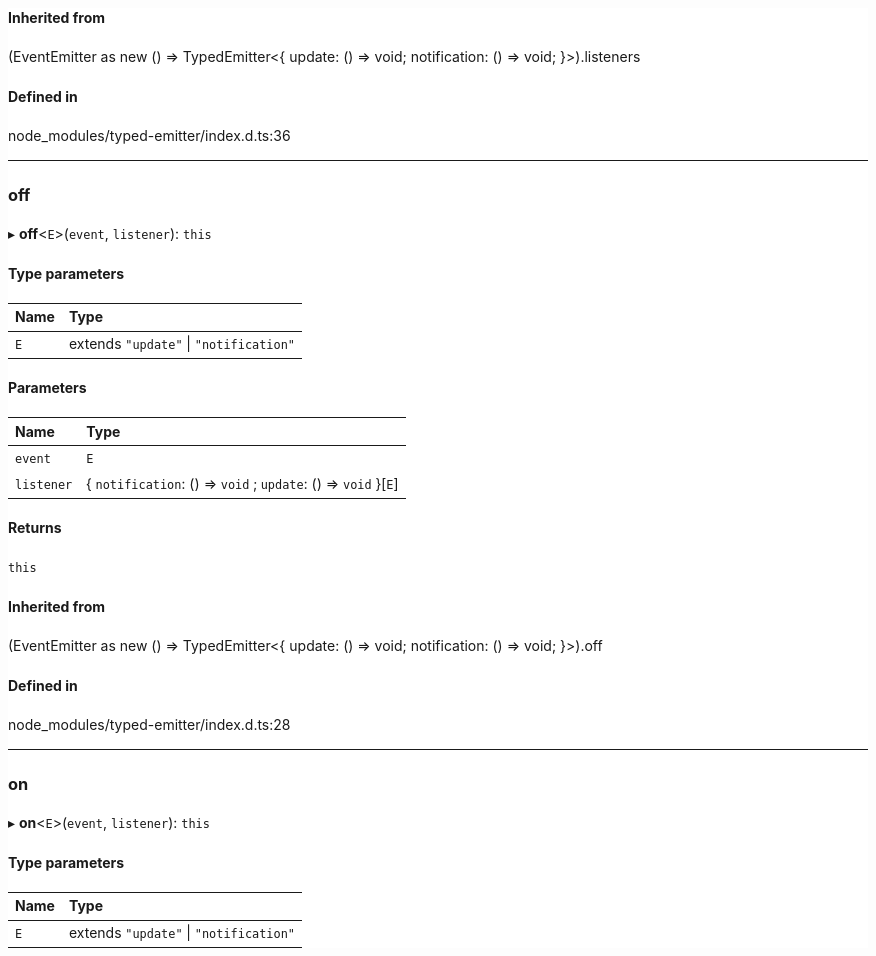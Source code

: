 #### Inherited from

(EventEmitter as new () =\> TypedEmitter\<\{
  update: () =\> void;
  notification: () =\> void;
}\>).listeners

#### Defined in

node_modules/typed-emitter/index.d.ts:36

___

### off

▸ **off**\<`E`\>(`event`, `listener`): `this`

#### Type parameters

| Name | Type |
| :------ | :------ |
| `E` | extends ``"update"`` \| ``"notification"`` |

#### Parameters

| Name | Type |
| :------ | :------ |
| `event` | `E` |
| `listener` | \{ `notification`: () => `void` ; `update`: () => `void`  }[`E`] |

#### Returns

`this`

#### Inherited from

(EventEmitter as new () =\> TypedEmitter\<\{
  update: () =\> void;
  notification: () =\> void;
}\>).off

#### Defined in

node_modules/typed-emitter/index.d.ts:28

___

### on

▸ **on**\<`E`\>(`event`, `listener`): `this`

#### Type parameters

| Name | Type |
| :------ | :------ |
| `E` | extends ``"update"`` \| ``"notification"`` |
